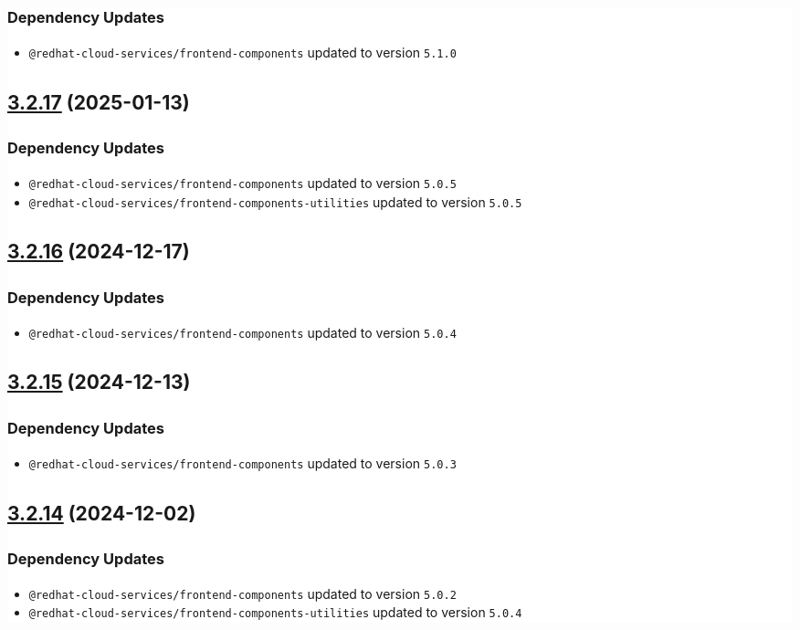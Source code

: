 ### Dependency Updates

* `@redhat-cloud-services/frontend-components` updated to version `5.1.0`
## [3.2.17](https://github.com/RedHatInsights/frontend-components/compare/@redhat-cloud-services/frontend-components-remediations-3.2.16...@redhat-cloud-services/frontend-components-remediations-3.2.17) (2025-01-13)

### Dependency Updates

* `@redhat-cloud-services/frontend-components` updated to version `5.0.5`
* `@redhat-cloud-services/frontend-components-utilities` updated to version `5.0.5`
## [3.2.16](https://github.com/RedHatInsights/frontend-components/compare/@redhat-cloud-services/frontend-components-remediations-3.2.15...@redhat-cloud-services/frontend-components-remediations-3.2.16) (2024-12-17)

### Dependency Updates

* `@redhat-cloud-services/frontend-components` updated to version `5.0.4`
## [3.2.15](https://github.com/RedHatInsights/frontend-components/compare/@redhat-cloud-services/frontend-components-remediations-3.2.14...@redhat-cloud-services/frontend-components-remediations-3.2.15) (2024-12-13)

### Dependency Updates

* `@redhat-cloud-services/frontend-components` updated to version `5.0.3`
## [3.2.14](https://github.com/RedHatInsights/frontend-components/compare/@redhat-cloud-services/frontend-components-remediations-3.2.13...@redhat-cloud-services/frontend-components-remediations-3.2.14) (2024-12-02)

### Dependency Updates

* `@redhat-cloud-services/frontend-components` updated to version `5.0.2`
* `@redhat-cloud-services/frontend-components-utilities` updated to version `5.0.4`
